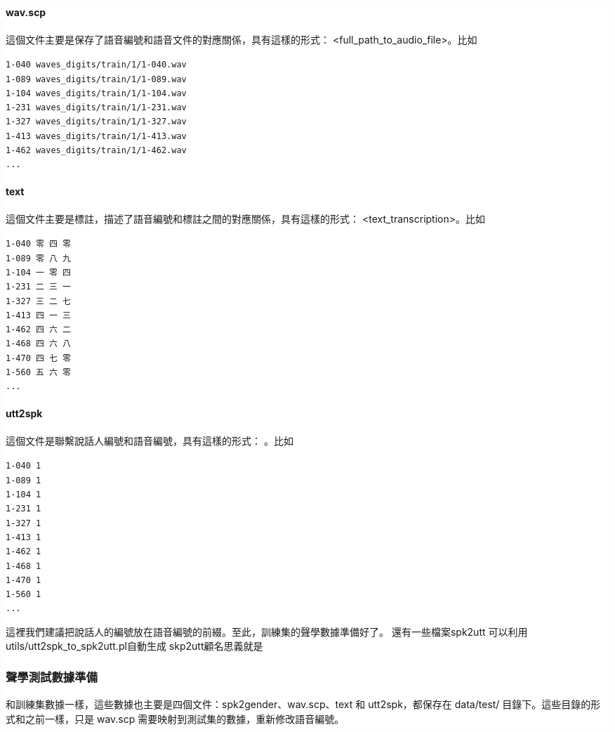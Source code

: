 #### wav.scp
這個文件主要是保存了語音編號和語音文件的對應關係，具有這樣的形式：<uterranceID> <full_path_to_audio_file>。比如
```
1-040 waves_digits/train/1/1-040.wav
1-089 waves_digits/train/1/1-089.wav
1-104 waves_digits/train/1/1-104.wav
1-231 waves_digits/train/1/1-231.wav
1-327 waves_digits/train/1/1-327.wav
1-413 waves_digits/train/1/1-413.wav
1-462 waves_digits/train/1/1-462.wav
...
```

#### text
這個文件主要是標註，描述了語音編號和標註之間的對應關係，具有這樣的形式：<utterranceID> <text_transcription>。比如
```
1-040 零 四 零
1-089 零 八 九
1-104 一 零 四
1-231 二 三 一
1-327 三 二 七
1-413 四 一 三
1-462 四 六 二
1-468 四 六 八
1-470 四 七 零
1-560 五 六 零
...
```

#### utt2spk
這個文件是聯繫說話人編號和語音編號，具有這樣的形式：<uterranceID> <speakerID>。比如
```
1-040 1
1-089 1
1-104 1
1-231 1
1-327 1
1-413 1
1-462 1
1-468 1
1-470 1
1-560 1
...
```
這裡我們建議把說話人的編號放在語音編號的前綴。至此，訓練集的聲學數據準備好了。
還有一些檔案spk2utt 可以利用utils/utt2spk_to_spk2utt.pl自動生成
skp2utt顧名思義就是<speakerID> <uterranceID>

### 聲學測試數據準備
和訓練集數據一樣，這些數據也主要是四個文件：spk2gender、wav.scp、text 和 utt2spk，都保存在 data/test/ 目錄下。這些目錄的形式和之前一樣，只是 wav.scp 需要映射到測試集的數據，重新修改語音編號。
